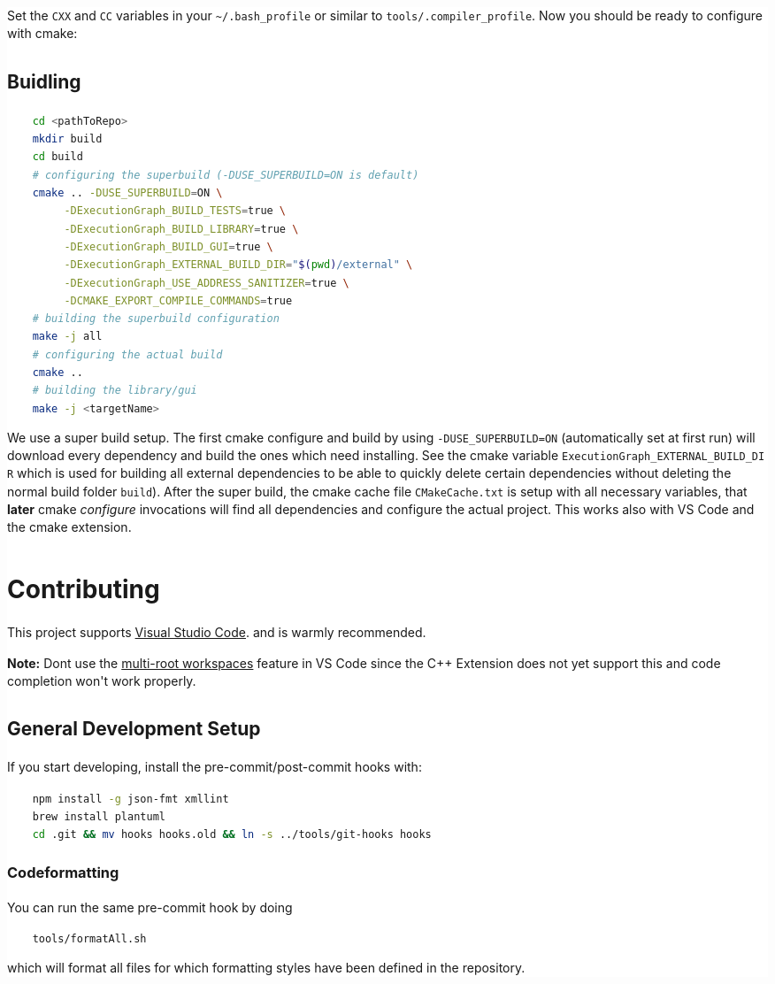 Set the `CXX` and `CC` variables in your `~/.bash_profile` or similar to `tools/.compiler_profile`.
Now you should be ready to configure with cmake:

## Buidling
```bash
    cd <pathToRepo>
    mkdir build
    cd build
    # configuring the superbuild (-DUSE_SUPERBUILD=ON is default)
    cmake .. -DUSE_SUPERBUILD=ON \
         -DExecutionGraph_BUILD_TESTS=true \
         -DExecutionGraph_BUILD_LIBRARY=true \
         -DExecutionGraph_BUILD_GUI=true \
         -DExecutionGraph_EXTERNAL_BUILD_DIR="$(pwd)/external" \
         -DExecutionGraph_USE_ADDRESS_SANITIZER=true \
         -DCMAKE_EXPORT_COMPILE_COMMANDS=true
    # building the superbuild configuration 
    make -j all
    # configuring the actual build
    cmake ..
    # building the library/gui
    make -j <targetName>
```
We use a super build setup. The first cmake configure and build by using `-DUSE_SUPERBUILD=ON` (automatically set at first run) will download every dependency and build the ones which need installing.
 See the cmake variable `ExecutionGraph_EXTERNAL_BUILD_DIR` which is used for building all external dependencies to be able to quickly delete certain dependencies without deleting the normal build folder `build`). 
After the super build, the cmake cache file `CMakeCache.txt` is setup with all necessary variables, that **later** cmake *configure* invocations will find all dependencies 
and configure the actual project. This works also with VS Code and the cmake extension.

# Contributing
This project supports [Visual Studio Code](https://code.visualstudio.com/).
and is warmly recommended.

**Note:** Dont use the [multi-root workspaces](https://code.visualstudio.com/docs/editor/multi-root-workspaces) feature in VS Code since the C++ Extension does not yet support this and code completion won't work properly.


## General Development Setup
If you start developing, install the pre-commit/post-commit hooks with:
```bash
    npm install -g json-fmt xmllint
    brew install plantuml
    cd .git && mv hooks hooks.old && ln -s ../tools/git-hooks hooks
```

### Codeformatting
You can run the same pre-commit hook by doing 
``` 
    tools/formatAll.sh
```
which will format all files for which formatting styles have been defined in the repository.
